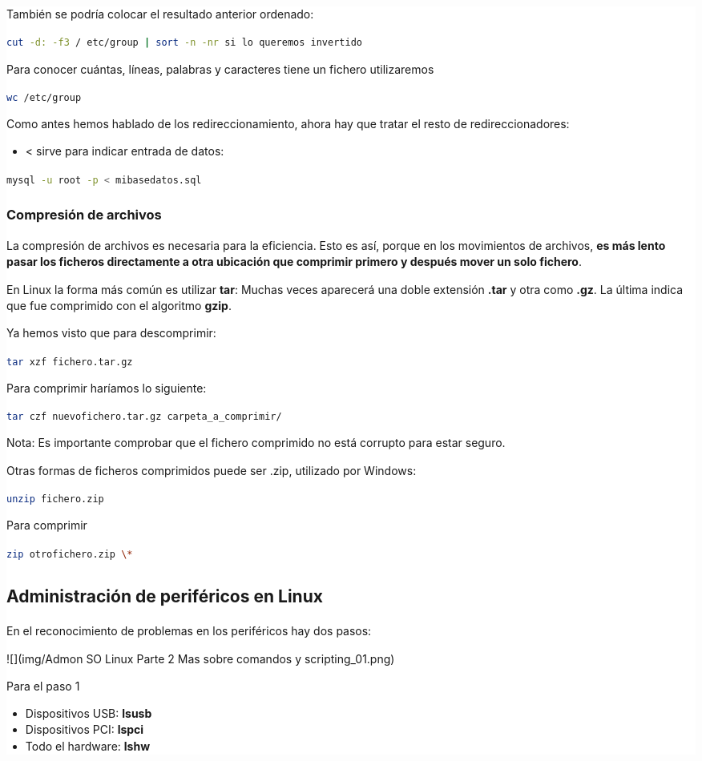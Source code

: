 También se podría colocar el resultado anterior ordenado:

````bash
cut -d: -f3 / etc/group | sort -n -nr si lo queremos invertido
````

Para conocer cuántas, líneas, palabras y caracteres tiene un fichero utilizaremos 
````bash
wc /etc/group
````

Como antes hemos hablado de los redireccionamiento, ahora hay que tratar el resto de redireccionadores:
  - < sirve para indicar entrada de datos:
````bash
mysql -u root -p < mibasedatos.sql
````

### Compresión de archivos

La compresión de archivos es necesaria para la eficiencia. Esto es así, porque en los movimientos de archivos, **es más lento pasar los ficheros directamente a otra ubicación que comprimir primero y después mover un solo fichero**.

En Linux la forma más común es utilizar **tar**: Muchas veces aparecerá una doble extensión **.tar** y otra como **.gz**. La última indica que fue comprimido con el algoritmo **gzip**.

Ya hemos visto que para descomprimir:
````bash
tar xzf fichero.tar.gz
````
Para comprimir haríamos lo siguiente:
````bash
tar czf nuevofichero.tar.gz carpeta_a_comprimir/
````
Nota: Es importante comprobar que el fichero comprimido no está corrupto para estar seguro. 

Otras formas de ficheros comprimidos puede ser .zip, utilizado por Windows:

````bash
unzip fichero.zip
````

Para comprimir

````bash
zip otrofichero.zip \*
````

## Administración de periféricos en Linux

En el reconocimiento de problemas en los periféricos hay dos pasos:

![](img/Admon SO Linux Parte 2 Mas sobre comandos y scripting_01.png)

Para el paso 1

- Dispositivos USB: **lsusb** 
- Dispositivos PCI: **lspci** 
- Todo el hardware: **lshw** 
